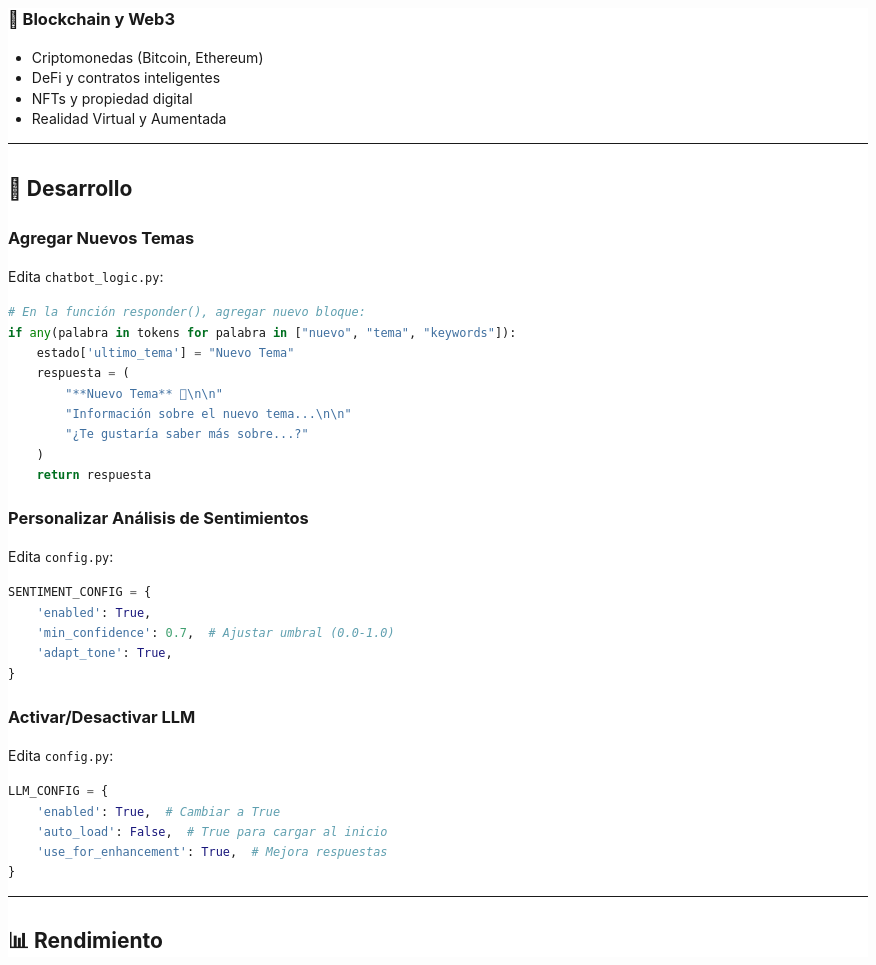 ### 🔗 Blockchain y Web3
- Criptomonedas (Bitcoin, Ethereum)
- DeFi y contratos inteligentes
- NFTs y propiedad digital
- Realidad Virtual y Aumentada

---

## 🔧 Desarrollo

### Agregar Nuevos Temas

Edita `chatbot_logic.py`:

```python
# En la función responder(), agregar nuevo bloque:
if any(palabra in tokens for palabra in ["nuevo", "tema", "keywords"]):
    estado['ultimo_tema'] = "Nuevo Tema"
    respuesta = (
        "**Nuevo Tema** 🎯\n\n"
        "Información sobre el nuevo tema...\n\n"
        "¿Te gustaría saber más sobre...?"
    )
    return respuesta
```

### Personalizar Análisis de Sentimientos

Edita `config.py`:

```python
SENTIMENT_CONFIG = {
    'enabled': True,
    'min_confidence': 0.7,  # Ajustar umbral (0.0-1.0)
    'adapt_tone': True,
}
```

### Activar/Desactivar LLM

Edita `config.py`:

```python
LLM_CONFIG = {
    'enabled': True,  # Cambiar a True
    'auto_load': False,  # True para cargar al inicio
    'use_for_enhancement': True,  # Mejora respuestas
}
```

---

## 📊 Rendimiento
